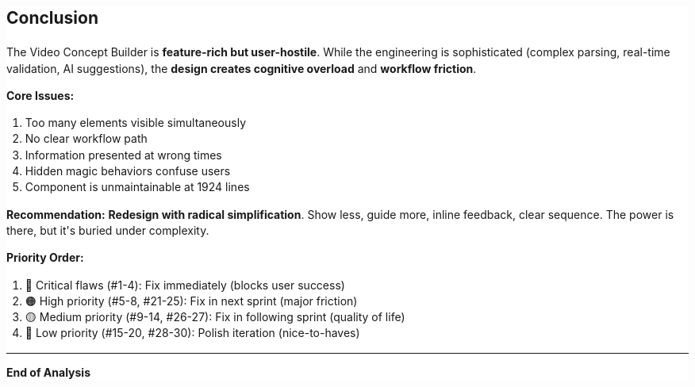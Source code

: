 
## Conclusion

The Video Concept Builder is **feature-rich but user-hostile**. While the engineering is sophisticated (complex parsing, real-time validation, AI suggestions), the **design creates cognitive overload** and **workflow friction**.

**Core Issues:**
1. Too many elements visible simultaneously
2. No clear workflow path
3. Information presented at wrong times
4. Hidden magic behaviors confuse users
5. Component is unmaintainable at 1924 lines

**Recommendation:** **Redesign with radical simplification**. Show less, guide more, inline feedback, clear sequence. The power is there, but it's buried under complexity.

**Priority Order:**
1. 🔴 Critical flaws (#1-4): Fix immediately (blocks user success)
2. 🟠 High priority (#5-8, #21-25): Fix in next sprint (major friction)
3. 🟡 Medium priority (#9-14, #26-27): Fix in following sprint (quality of life)
4. 🔵 Low priority (#15-20, #28-30): Polish iteration (nice-to-haves)

---

**End of Analysis**
